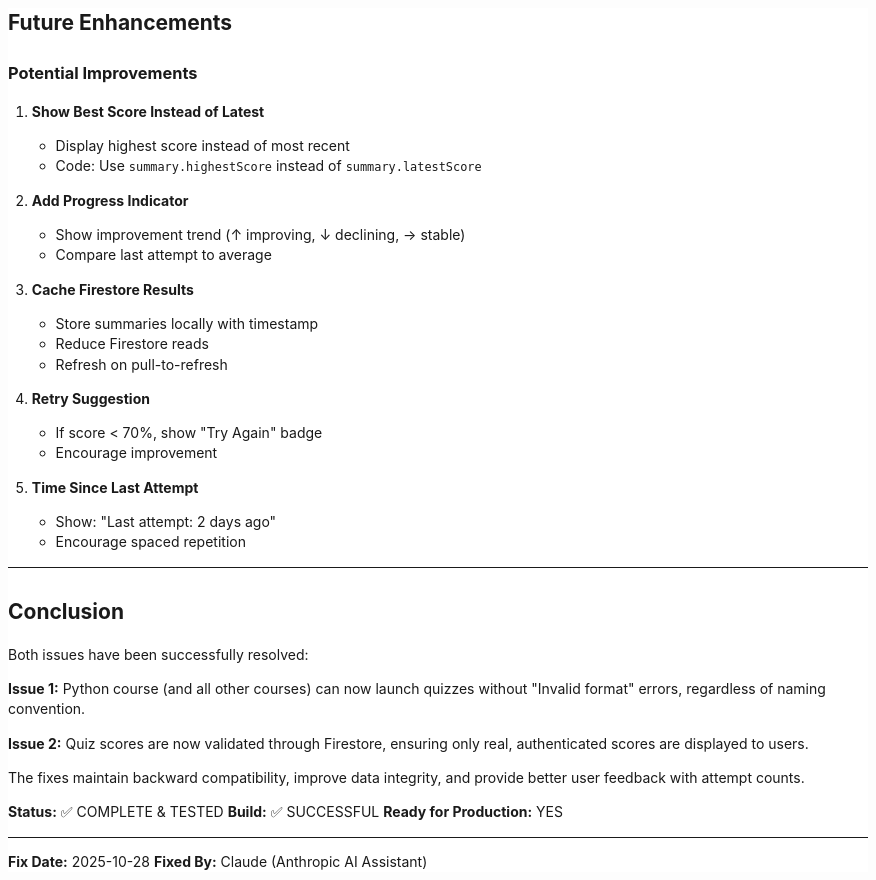 ## Future Enhancements

### Potential Improvements

1. **Show Best Score Instead of Latest**
   - Display highest score instead of most recent
   - Code: Use `summary.highestScore` instead of `summary.latestScore`

2. **Add Progress Indicator**
   - Show improvement trend (↑ improving, ↓ declining, → stable)
   - Compare last attempt to average

3. **Cache Firestore Results**
   - Store summaries locally with timestamp
   - Reduce Firestore reads
   - Refresh on pull-to-refresh

4. **Retry Suggestion**
   - If score < 70%, show "Try Again" badge
   - Encourage improvement

5. **Time Since Last Attempt**
   - Show: "Last attempt: 2 days ago"
   - Encourage spaced repetition

---

## Conclusion

Both issues have been successfully resolved:

**Issue 1:** Python course (and all other courses) can now launch quizzes without "Invalid format" errors, regardless of naming convention.

**Issue 2:** Quiz scores are now validated through Firestore, ensuring only real, authenticated scores are displayed to users.

The fixes maintain backward compatibility, improve data integrity, and provide better user feedback with attempt counts.

**Status:** ✅ COMPLETE & TESTED
**Build:** ✅ SUCCESSFUL
**Ready for Production:** YES

---

**Fix Date:** 2025-10-28
**Fixed By:** Claude (Anthropic AI Assistant)
